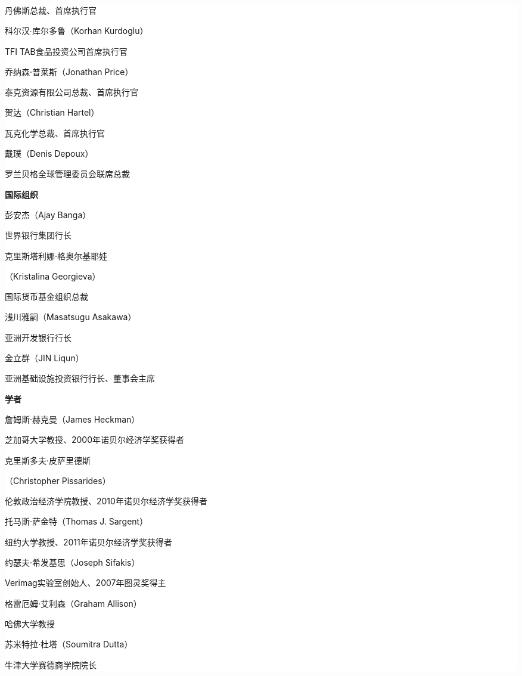 丹佛斯总裁、首席执行官

科尔汉∙库尔多鲁（Korhan Kurdoglu）

TFI TAB食品投资公司首席执行官

乔纳森·普莱斯（Jonathan Price）

泰克资源有限公司总裁、首席执行官

贺达（Christian Hartel）

瓦克化学总裁、首席执行官

戴璞（Denis Depoux）

罗兰贝格全球管理委员会联席总裁

**国际组织**

彭安杰（Ajay Banga）

世界银行集团行长

克里斯塔利娜·格奥尔基耶娃

（Kristalina Georgieva）

国际货币基金组织总裁

浅川雅嗣（Masatsugu Asakawa）

亚洲开发银行行长

金立群（JIN Liqun）

亚洲基础设施投资银行行长、董事会主席

**学者**

詹姆斯·赫克曼（James Heckman）

芝加哥大学教授、2000年诺贝尔经济学奖获得者

克里斯多夫·皮萨里德斯

（Christopher Pissarides）

伦敦政治经济学院教授、2010年诺贝尔经济学奖获得者

托马斯·萨金特（Thomas J. Sargent）

纽约大学教授、2011年诺贝尔经济学奖获得者

约瑟夫·希发基思（Joseph Sifakis）

Verimag实验室创始人、2007年图灵奖得主

格雷厄姆·艾利森（Graham Allison）

哈佛大学教授

苏米特拉·杜塔（Soumitra Dutta）

牛津大学赛德商学院院长
